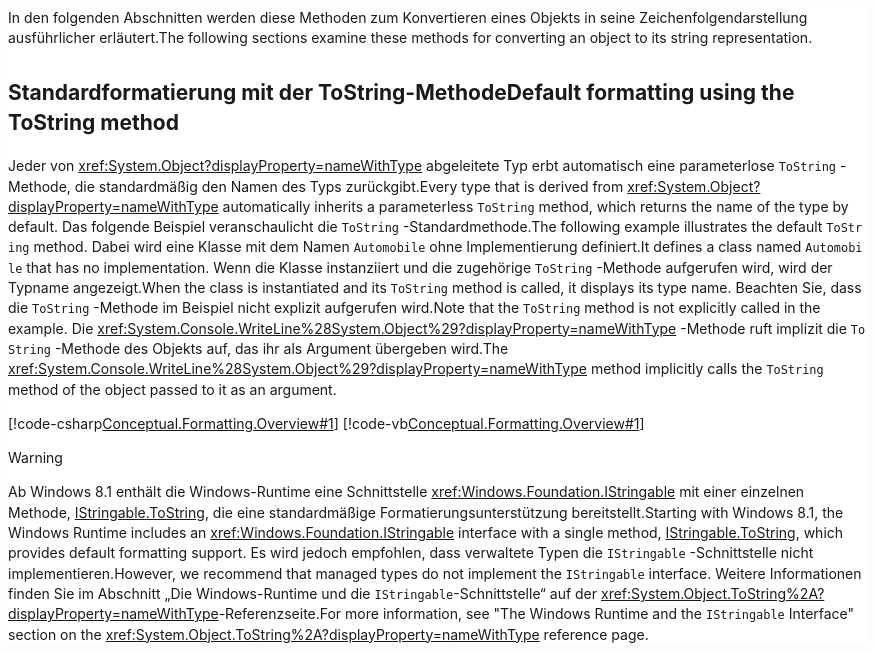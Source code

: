 <span data-ttu-id="1f34f-144">In den folgenden Abschnitten werden diese Methoden zum Konvertieren eines Objekts in seine Zeichenfolgendarstellung ausführlicher erläutert.</span><span class="sxs-lookup"><span data-stu-id="1f34f-144">The following sections examine these methods for converting an object to its string representation.</span></span>

## <a name="default-formatting-using-the-tostring-method"></a><span data-ttu-id="1f34f-145">Standardformatierung mit der ToString-Methode</span><span class="sxs-lookup"><span data-stu-id="1f34f-145">Default formatting using the ToString method</span></span>

<span data-ttu-id="1f34f-146">Jeder von <xref:System.Object?displayProperty=nameWithType> abgeleitete Typ erbt automatisch eine parameterlose `ToString` -Methode, die standardmäßig den Namen des Typs zurückgibt.</span><span class="sxs-lookup"><span data-stu-id="1f34f-146">Every type that is derived from <xref:System.Object?displayProperty=nameWithType> automatically inherits a parameterless `ToString` method, which returns the name of the type by default.</span></span> <span data-ttu-id="1f34f-147">Das folgende Beispiel veranschaulicht die `ToString` -Standardmethode.</span><span class="sxs-lookup"><span data-stu-id="1f34f-147">The following example illustrates the default `ToString` method.</span></span> <span data-ttu-id="1f34f-148">Dabei wird eine Klasse mit dem Namen `Automobile` ohne Implementierung definiert.</span><span class="sxs-lookup"><span data-stu-id="1f34f-148">It defines a class named `Automobile` that has no implementation.</span></span> <span data-ttu-id="1f34f-149">Wenn die Klasse instanziiert und die zugehörige `ToString` -Methode aufgerufen wird, wird der Typname angezeigt.</span><span class="sxs-lookup"><span data-stu-id="1f34f-149">When the class is instantiated and its `ToString` method is called, it displays its type name.</span></span> <span data-ttu-id="1f34f-150">Beachten Sie, dass die `ToString` -Methode im Beispiel nicht explizit aufgerufen wird.</span><span class="sxs-lookup"><span data-stu-id="1f34f-150">Note that the `ToString` method is not explicitly called in the example.</span></span> <span data-ttu-id="1f34f-151">Die <xref:System.Console.WriteLine%28System.Object%29?displayProperty=nameWithType> -Methode ruft implizit die `ToString` -Methode des Objekts auf, das ihr als Argument übergeben wird.</span><span class="sxs-lookup"><span data-stu-id="1f34f-151">The <xref:System.Console.WriteLine%28System.Object%29?displayProperty=nameWithType> method implicitly calls the `ToString` method of the object passed to it as an argument.</span></span>

[!code-csharp[Conceptual.Formatting.Overview#1](../../../samples/snippets/csharp/VS_Snippets_CLR/conceptual.formatting.overview/cs/default1.cs#1)]
[!code-vb[Conceptual.Formatting.Overview#1](../../../samples/snippets/visualbasic/VS_Snippets_CLR/conceptual.formatting.overview/vb/default1.vb#1)]

> [!WARNING]
> <span data-ttu-id="1f34f-152">Ab Windows 8.1 enthält die Windows-Runtime eine Schnittstelle <xref:Windows.Foundation.IStringable> mit einer einzelnen Methode, [IStringable.ToString](xref:Windows.Foundation.IStringable.ToString%2A), die eine standardmäßige Formatierungsunterstützung bereitstellt.</span><span class="sxs-lookup"><span data-stu-id="1f34f-152">Starting with Windows 8.1, the Windows Runtime includes an <xref:Windows.Foundation.IStringable> interface with a single method, [IStringable.ToString](xref:Windows.Foundation.IStringable.ToString%2A), which provides default formatting support.</span></span> <span data-ttu-id="1f34f-153">Es wird jedoch empfohlen, dass verwaltete Typen die `IStringable` -Schnittstelle nicht implementieren.</span><span class="sxs-lookup"><span data-stu-id="1f34f-153">However, we recommend that managed types do not implement the `IStringable` interface.</span></span> <span data-ttu-id="1f34f-154">Weitere Informationen finden Sie im Abschnitt „Die Windows-Runtime und die `IStringable`-Schnittstelle“ auf der <xref:System.Object.ToString%2A?displayProperty=nameWithType>-Referenzseite.</span><span class="sxs-lookup"><span data-stu-id="1f34f-154">For more information, see "The Windows Runtime and the `IStringable` Interface" section on the <xref:System.Object.ToString%2A?displayProperty=nameWithType> reference page.</span></span>
